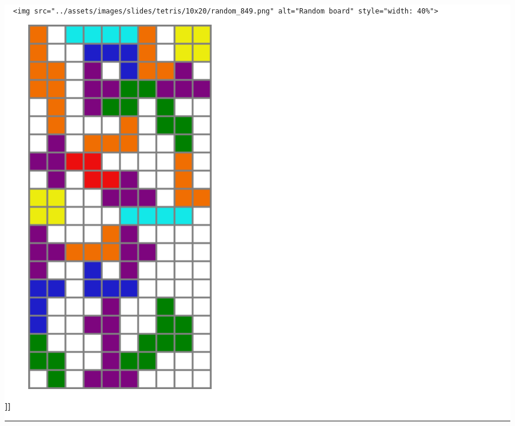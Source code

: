       <img src="../assets/images/slides/tetris/10x20/random_849.png" alt="Random board" style="width: 40%">
  </figure>
  </div>
  <div style="flex: 20%;">
  <figure>
      <img src="../assets/images/slides/tetris/10x20/random_905.png" alt="Random board" style="width: 40%">
  </figure>
  </div>
</div>
]]

---